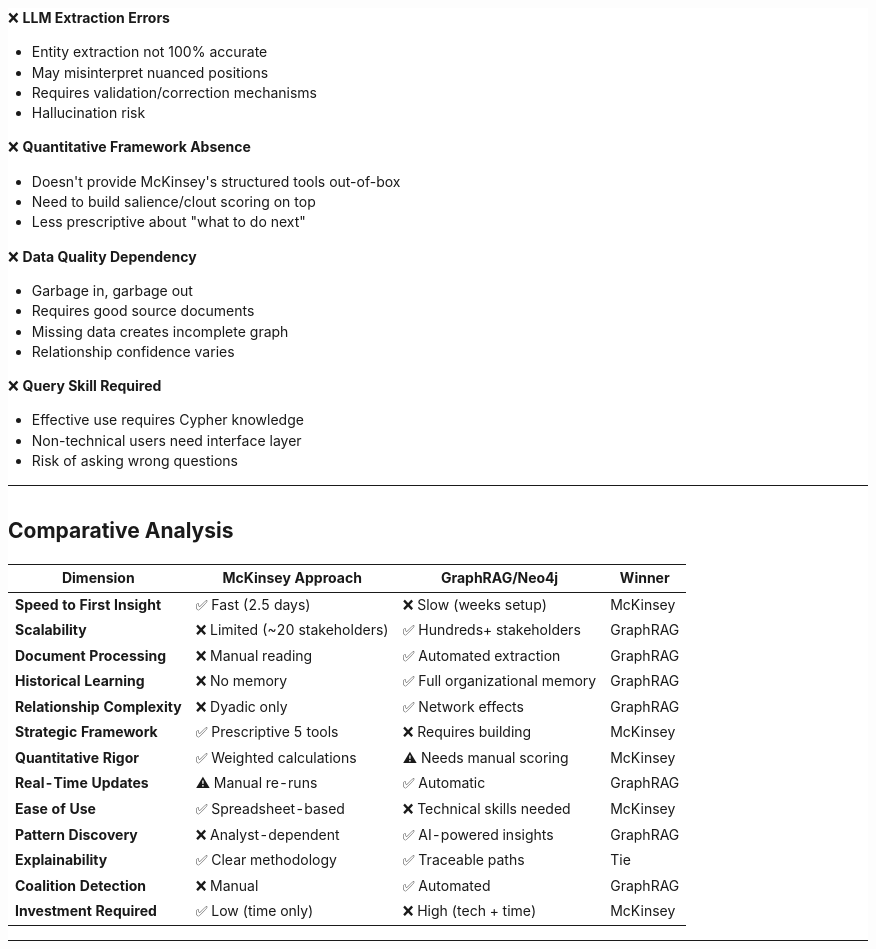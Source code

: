 ❌ **LLM Extraction Errors**
- Entity extraction not 100% accurate
- May misinterpret nuanced positions
- Requires validation/correction mechanisms
- Hallucination risk

❌ **Quantitative Framework Absence**
- Doesn't provide McKinsey's structured tools out-of-box
- Need to build salience/clout scoring on top
- Less prescriptive about "what to do next"

❌ **Data Quality Dependency**
- Garbage in, garbage out
- Requires good source documents
- Missing data creates incomplete graph
- Relationship confidence varies

❌ **Query Skill Required**
- Effective use requires Cypher knowledge
- Non-technical users need interface layer
- Risk of asking wrong questions

---

## Comparative Analysis

| Dimension | McKinsey Approach | GraphRAG/Neo4j | Winner |
|-----------|-------------------|----------------|--------|
| **Speed to First Insight** | ✅ Fast (2.5 days) | ❌ Slow (weeks setup) | McKinsey |
| **Scalability** | ❌ Limited (~20 stakeholders) | ✅ Hundreds+ stakeholders | GraphRAG |
| **Document Processing** | ❌ Manual reading | ✅ Automated extraction | GraphRAG |
| **Historical Learning** | ❌ No memory | ✅ Full organizational memory | GraphRAG |
| **Relationship Complexity** | ❌ Dyadic only | ✅ Network effects | GraphRAG |
| **Strategic Framework** | ✅ Prescriptive 5 tools | ❌ Requires building | McKinsey |
| **Quantitative Rigor** | ✅ Weighted calculations | ⚠️ Needs manual scoring | McKinsey |
| **Real-Time Updates** | ⚠️ Manual re-runs | ✅ Automatic | GraphRAG |
| **Ease of Use** | ✅ Spreadsheet-based | ❌ Technical skills needed | McKinsey |
| **Pattern Discovery** | ❌ Analyst-dependent | ✅ AI-powered insights | GraphRAG |
| **Explainability** | ✅ Clear methodology | ✅ Traceable paths | Tie |
| **Coalition Detection** | ❌ Manual | ✅ Automated | GraphRAG |
| **Investment Required** | ✅ Low (time only) | ❌ High (tech + time) | McKinsey |

---
